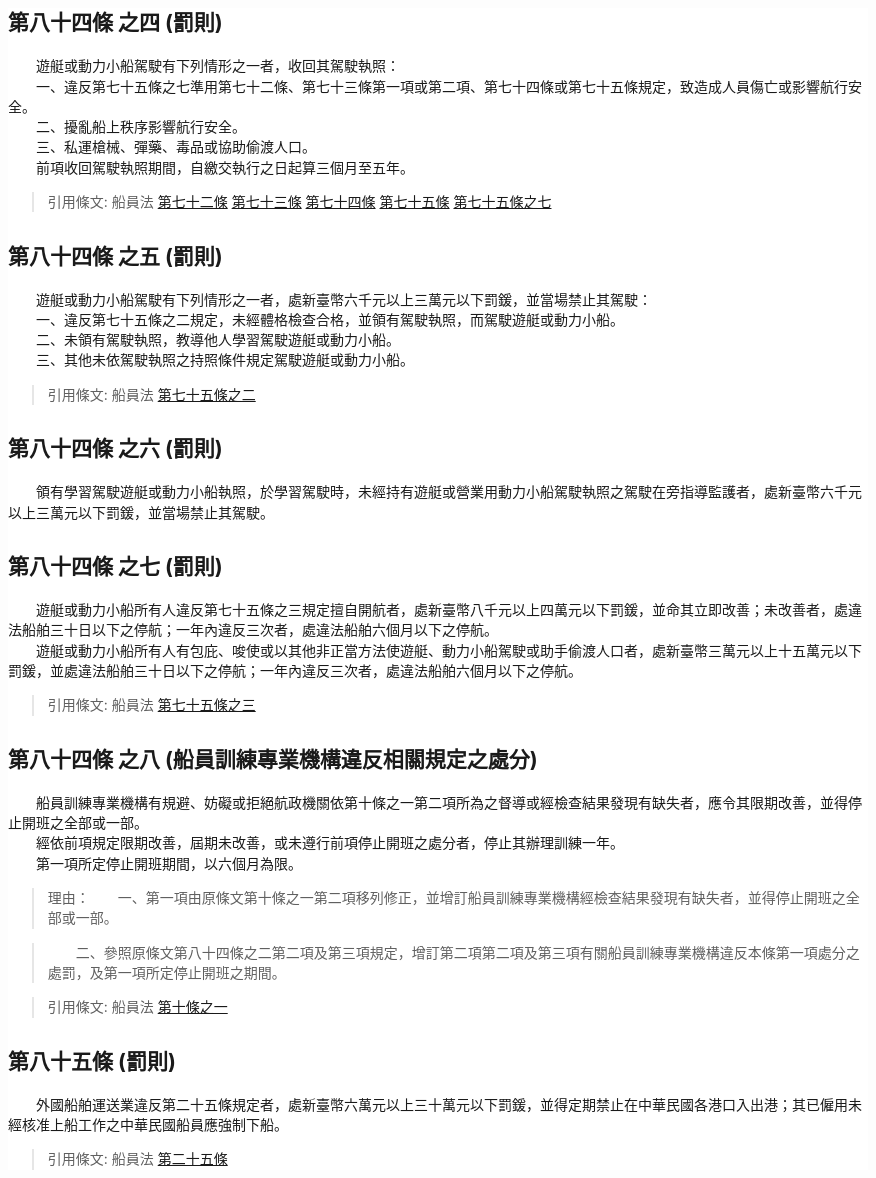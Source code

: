 

第八十四條 之四 (罰則)
----------------------
　　遊艇或動力小船駕駛有下列情形之一者，收回其駕駛執照：  
　　一、違反第七十五條之七準用第七十二條、第七十三條第一項或第二項、第七十四條或第七十五條規定，致造成人員傷亡或影響航行安全。  
　　二、擾亂船上秩序影響航行安全。  
　　三、私運槍械、彈藥、毒品或協助偷渡人口。  
　　前項收回駕駛執照期間，自繳交執行之日起算三個月至五年。  
> 引用條文: 船員法 [第七十二條](../../交通建設/海運/船員法.md#第七十二條-海難或意外事故之處理) [第七十三條](../../交通建設/海運/船員法.md#第七十三條-棄船諮詢義務) [第七十四條](../../交通建設/海運/船員法.md#第七十四條-船舶發生碰撞之處置) [第七十五條](../../交通建設/海運/船員法.md#第七十五條-救助危難之人義務) [第七十五條之七](../../交通建設/海運/船員法.md#第七十五條之七)



第八十四條 之五 (罰則)
----------------------
　　遊艇或動力小船駕駛有下列情形之一者，處新臺幣六千元以上三萬元以下罰鍰，並當場禁止其駕駛：  
　　一、違反第七十五條之二規定，未經體格檢查合格，並領有駕駛執照，而駕駛遊艇或動力小船。  
　　二、未領有駕駛執照，教導他人學習駕駛遊艇或動力小船。  
　　三、其他未依駕駛執照之持照條件規定駕駛遊艇或動力小船。  
> 引用條文: 船員法 [第七十五條之二](../../交通建設/海運/船員法.md#第七十五條之二)



第八十四條 之六 (罰則)
----------------------
　　領有學習駕駛遊艇或動力小船執照，於學習駕駛時，未經持有遊艇或營業用動力小船駕駛執照之駕駛在旁指導監護者，處新臺幣六千元以上三萬元以下罰鍰，並當場禁止其駕駛。  


第八十四條 之七 (罰則)
----------------------
　　遊艇或動力小船所有人違反第七十五條之三規定擅自開航者，處新臺幣八千元以上四萬元以下罰鍰，並命其立即改善；未改善者，處違法船舶三十日以下之停航；一年內違反三次者，處違法船舶六個月以下之停航。  
　　遊艇或動力小船所有人有包庇、唆使或以其他非正當方法使遊艇、動力小船駕駛或助手偷渡人口者，處新臺幣三萬元以上十五萬元以下罰鍰，並處違法船舶三十日以下之停航；一年內違反三次者，處違法船舶六個月以下之停航。  
> 引用條文: 船員法 [第七十五條之三](../../交通建設/海運/船員法.md#第七十五條之三)



第八十四條 之八 (船員訓練專業機構違反相關規定之處分)
----------------------------------------------------
　　船員訓練專業機構有規避、妨礙或拒絕航政機關依第十條之一第二項所為之督導或經檢查結果發現有缺失者，應令其限期改善，並得停止開班之全部或一部。  
　　經依前項規定限期改善，屆期未改善，或未遵行前項停止開班之處分者，停止其辦理訓練一年。  
　　第一項所定停止開班期間，以六個月為限。  
> 理由：　　一、第一項由原條文第十條之一第二項移列修正，並增訂船員訓練專業機構經檢查結果發現有缺失者，並得停止開班之全部或一部。

> 　　二、參照原條文第八十四條之二第二項及第三項規定，增訂第二項第二項及第三項有關船員訓練專業機構違反本條第一項處分之處罰，及第一項所定停止開班之期間。

> 引用條文: 船員法 [第十條之一](../../交通建設/海運/船員法.md#第十條之一)



第八十五條 (罰則)
-----------------
　　外國船舶運送業違反第二十五條規定者，處新臺幣六萬元以上三十萬元以下罰鍰，並得定期禁止在中華民國各港口入出港；其已僱用未經核准上船工作之中華民國船員應強制下船。  
> 引用條文: 船員法 [第二十五條](../../交通建設/海運/船員法.md#第二十五條-外國人僱用我國船員之限制)


